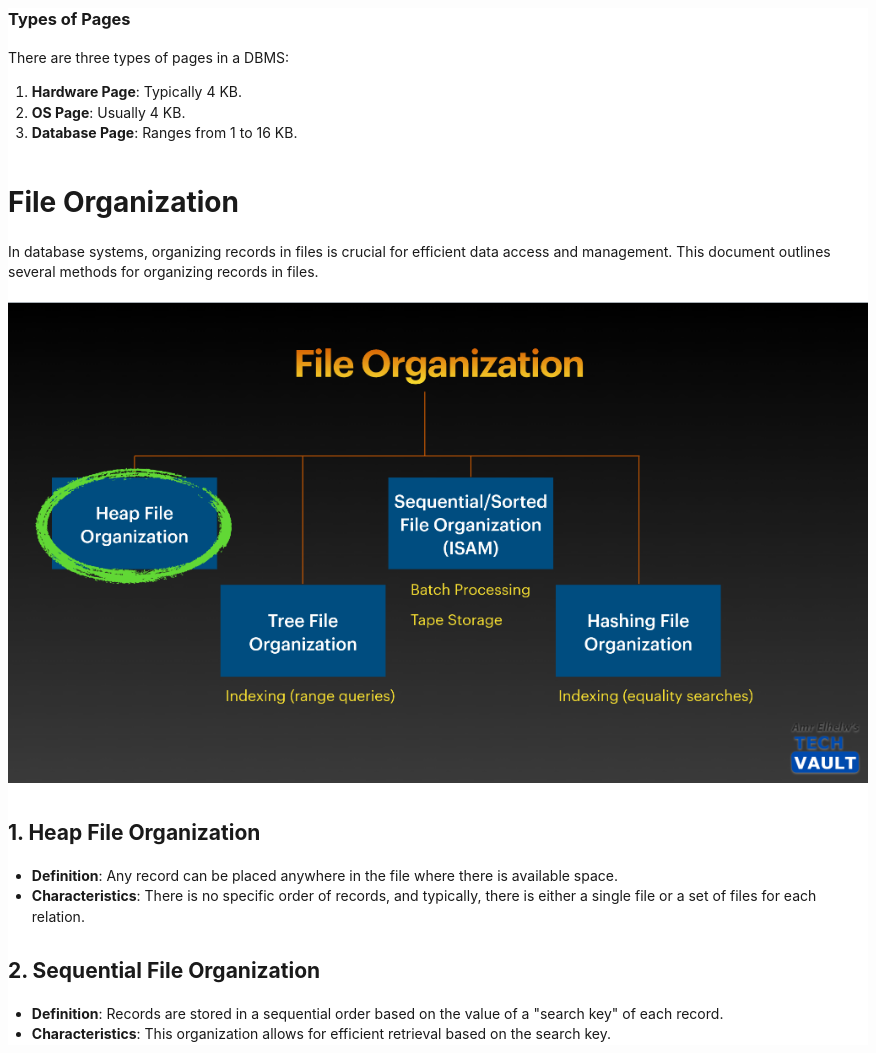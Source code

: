 ### Types of Pages
There are three types of pages in a DBMS:

1. **Hardware Page**: Typically 4 KB.
2. **OS Page**: Usually 4 KB.
3. **Database Page**: Ranges from 1 to 16 KB.


# File Organization

In database systems, organizing records in files is crucial for efficient data access and management. This document outlines several methods for organizing records in files.

![File Organization](images/File-organization.png)


## 1. Heap File Organization
- **Definition**: Any record can be placed anywhere in the file where there is available space.
- **Characteristics**: There is no specific order of records, and typically, there is either a single file or a set of files for each relation.


## 2. Sequential File Organization
- **Definition**: Records are stored in a sequential order based on the value of a "search key" of each record.
- **Characteristics**: This organization allows for efficient retrieval based on the search key.
